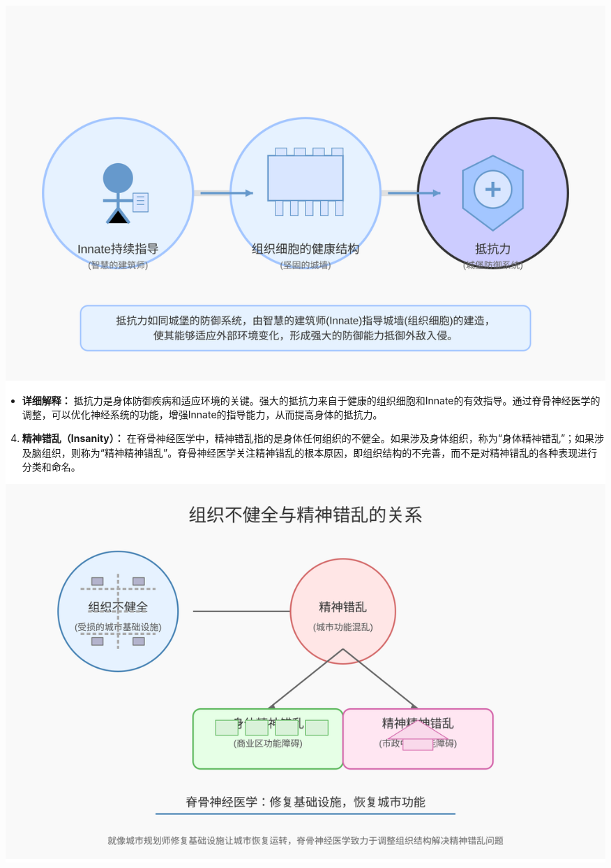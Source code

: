 ![concept-060](images/stephenson-1927/concept-060.svg)

* **详细解释：** 抵抗力是身体防御疾病和适应环境的关键。强大的抵抗力来自于健康的组织细胞和Innate的有效指导。通过脊骨神经医学的调整，可以优化神经系统的功能，增强Innate的指导能力，从而提高身体的抵抗力。
4.  **精神错乱（Insanity）：** 在脊骨神经医学中，精神错乱指的是身体任何组织的不健全。如果涉及身体组织，称为“身体精神错乱”；如果涉及脑组织，则称为“精神精神错乱”。脊骨神经医学关注精神错乱的根本原因，即组织结构的不完善，而不是对精神错乱的各种表现进行分类和命名。

![concept-061](images/stephenson-1927/concept-061.svg)
